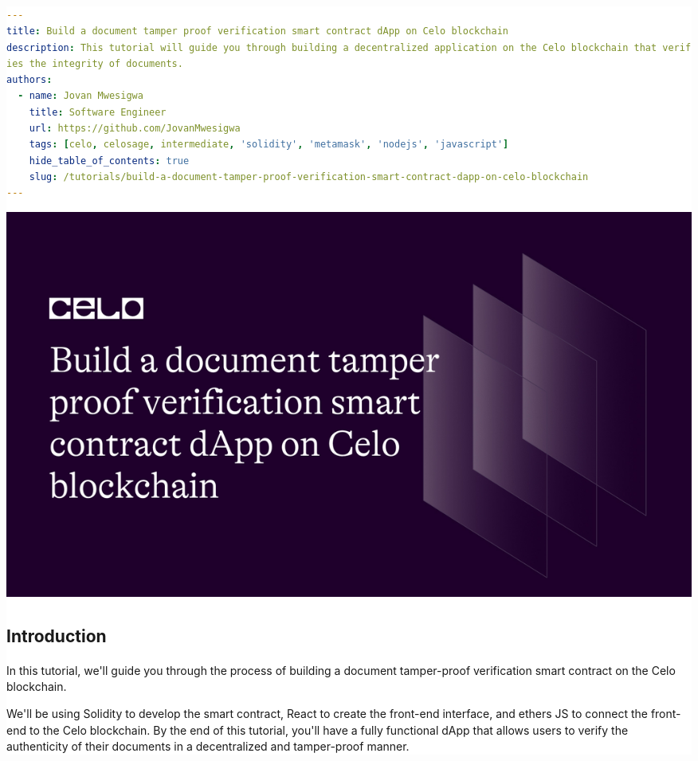 ```yaml
---
title: Build a document tamper proof verification smart contract dApp on Celo blockchain 
description: This tutorial will guide you through building a decentralized application on the Celo blockchain that verifies the integrity of documents.
authors:
  - name: Jovan Mwesigwa
    title: Software Engineer
    url: https://github.com/JovanMwesigwa
    tags: [celo, celosage, intermediate, 'solidity', 'metamask', 'nodejs', 'javascript']
    hide_table_of_contents: true
    slug: /tutorials/build-a-document-tamper-proof-verification-smart-contract-dapp-on-celo-blockchain
---
```


![header](../../src/data-tutorials/showcase/intermediate/build-a-document-tamper-proof-verification-smart-contract-dapp-on-celo-blockchain.png)

## Introduction

In this tutorial, we'll guide you through the process of building a document tamper-proof verification smart contract on the Celo blockchain.

We'll be using Solidity to develop the smart contract, React to create the front-end interface, and ethers JS to connect the front-end to the Celo blockchain. By the end of this tutorial, you'll have a fully functional dApp that allows users to verify the authenticity of their documents in a decentralized and tamper-proof manner.
